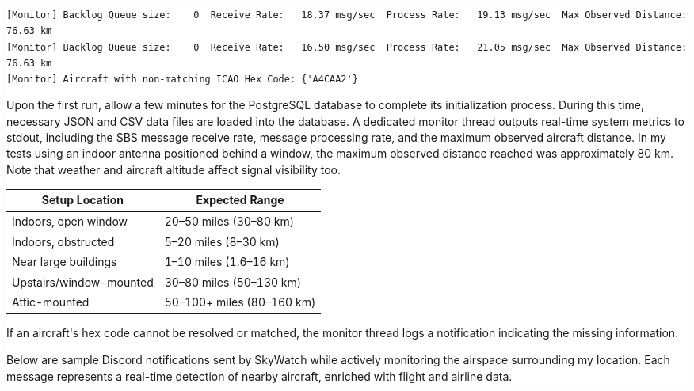 ```text
[Monitor] Backlog Queue size:    0  Receive Rate:   18.37 msg/sec  Process Rate:   19.13 msg/sec  Max Observed Distance:   76.63 km
[Monitor] Backlog Queue size:    0  Receive Rate:   16.50 msg/sec  Process Rate:   21.05 msg/sec  Max Observed Distance:   76.63 km
[Monitor] Aircraft with non-matching ICAO Hex Code: {'A4CAA2'}
```

Upon the first run, allow a few minutes for the PostgreSQL database to complete its initialization process. During this time, necessary JSON and CSV data files are loaded into the database. A dedicated monitor thread outputs real-time system metrics to stdout, including the SBS message receive rate, message processing rate, and the maximum observed aircraft distance. In my tests using an indoor antenna positioned behind a window, the maximum observed distance reached was approximately 80 km. Note that weather and aircraft altitude affect signal visibility too.

| **Setup Location**        | **Expected Range**            |
|---------------------------|-------------------------------|
| Indoors, open window      | 20–50 miles (30–80 km)        |
| Indoors, obstructed       | 5–20 miles (8–30 km)          |
| Near large buildings      | 1–10 miles (1.6–16 km)        |
| Upstairs/window-mounted   | 30–80 miles (50–130 km)       |
| Attic-mounted             | 50–100+ miles (80–160 km)     |

If an aircraft's hex code cannot be resolved or matched, the monitor thread logs a notification indicating the missing information.

Below are sample Discord notifications sent by SkyWatch while actively monitoring the airspace surrounding my location. Each message represents a real-time detection of nearby aircraft, enriched with flight and airline data.
